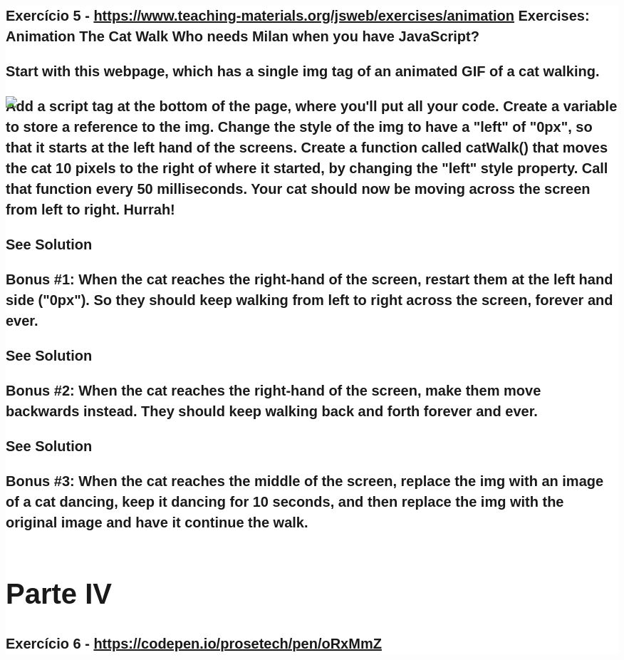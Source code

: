  Exercício 5 - https://www.teaching-materials.org/jsweb/exercises/animation
  Exercises: Animation
The Cat Walk
Who needs Milan when you have JavaScript?

Start with this webpage, which has a single img tag of an animated GIF of a cat walking.
<!DOCTYPE html>
<html>
 <head>
  <meta charset="utf-8" />
  <title>Cat Walk</title>
 </head>
 <body>
  
  <img style="position:absolute;" src="http://www.anniemation.com/clip_art/images/cat-walk.gif">
  
 </body>
</html>
Add a script tag at the bottom of the page, where you'll put all your code.
Create a variable to store a reference to the img.
Change the style of the img to have a "left" of "0px", so that it starts at the left hand of the screens.
Create a function called catWalk() that moves the cat 10 pixels to the right of where it started, by changing the "left" style property.
Call that function every 50 milliseconds. Your cat should now be moving across the screen from left to right. Hurrah!

See Solution

Bonus #1: When the cat reaches the right-hand of the screen, restart them at the left hand side ("0px"). So they should keep walking from left to right across the screen, forever and ever.

See Solution

Bonus #2: When the cat reaches the right-hand of the screen, make them move backwards instead. They should keep walking back and forth forever and ever.

See Solution

Bonus #3: When the cat reaches the middle of the screen, replace the img with an image of a cat dancing, keep it dancing for 10 seconds, and then replace the img with the original image and have it continue the walk.

# Parte IV
  Exercício 6 - https://codepen.io/prosetech/pen/oRxMmZ
<!DOCTYPE html>
<html>
  <head>
    <meta charset="UTF-8">
    <link href="https://fonts.googleapis.com/css?family=Creepster|Text+Me+One" rel="stylesheet">
    <title>A Creepy Story</title>
    <style>
      body {
        margin: 20px;
        font-family: 'Text Me One', sans-serif;
        font-weight: bold;
        font-size: 20px;
      }
    